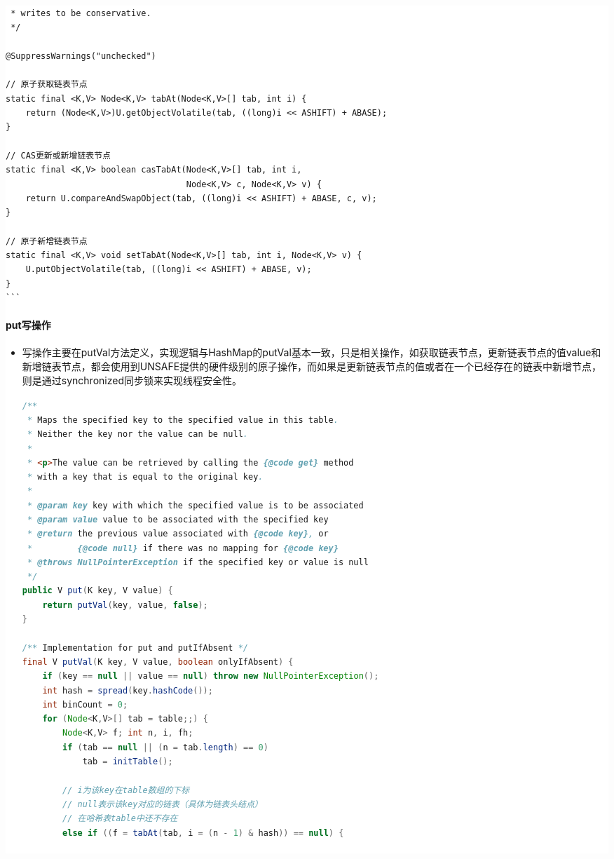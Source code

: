      * writes to be conservative.
     */
    
    @SuppressWarnings("unchecked")
    
    // 原子获取链表节点
    static final <K,V> Node<K,V> tabAt(Node<K,V>[] tab, int i) {
        return (Node<K,V>)U.getObjectVolatile(tab, ((long)i << ASHIFT) + ABASE);
    }
    
    // CAS更新或新增链表节点
    static final <K,V> boolean casTabAt(Node<K,V>[] tab, int i,
                                        Node<K,V> c, Node<K,V> v) {
        return U.compareAndSwapObject(tab, ((long)i << ASHIFT) + ABASE, c, v);
    }
    
    // 原子新增链表节点
    static final <K,V> void setTabAt(Node<K,V>[] tab, int i, Node<K,V> v) {
        U.putObjectVolatile(tab, ((long)i << ASHIFT) + ABASE, v);
    }
    ```
#### put写操作
* 写操作主要在putVal方法定义，实现逻辑与HashMap的putVal基本一致，只是相关操作，如获取链表节点，更新链表节点的值value和新增链表节点，都会使用到UNSAFE提供的硬件级别的原子操作，而如果是更新链表节点的值或者在一个已经存在的链表中新增节点，则是通过synchronized同步锁来实现线程安全性。

    ```java
    /**
     * Maps the specified key to the specified value in this table.
     * Neither the key nor the value can be null.
     *
     * <p>The value can be retrieved by calling the {@code get} method
     * with a key that is equal to the original key.
     *
     * @param key key with which the specified value is to be associated
     * @param value value to be associated with the specified key
     * @return the previous value associated with {@code key}, or
     *         {@code null} if there was no mapping for {@code key}
     * @throws NullPointerException if the specified key or value is null
     */
    public V put(K key, V value) {
        return putVal(key, value, false);
    }
    
    /** Implementation for put and putIfAbsent */
    final V putVal(K key, V value, boolean onlyIfAbsent) {
        if (key == null || value == null) throw new NullPointerException();
        int hash = spread(key.hashCode());
        int binCount = 0;
        for (Node<K,V>[] tab = table;;) {
            Node<K,V> f; int n, i, fh;
            if (tab == null || (n = tab.length) == 0)
                tab = initTable();
            
            // i为该key在table数组的下标
            // null表示该key对应的链表（具体为链表头结点）
            // 在哈希表table中还不存在
            else if ((f = tabAt(tab, i = (n - 1) & hash)) == null) {
            